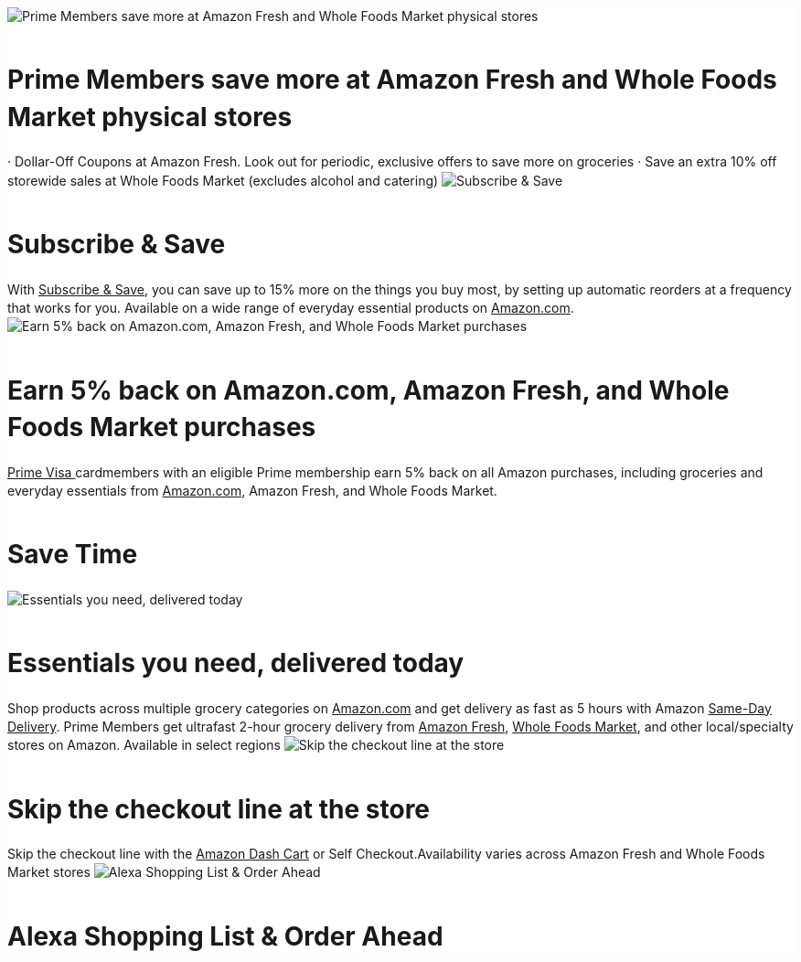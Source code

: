 ![Prime Members save more at Amazon Fresh and Whole Foods Market physical stores](https://m.media-amazon.com/images/G/01/composer/stanza/cc5265d-128b-414b-173c-3d333f68e25._SY576_FMwebp_.jpg)
#  Prime Members save more at Amazon Fresh and Whole Foods Market physical stores 
· Dollar-Off Coupons at Amazon Fresh. Look out for periodic, exclusive offers to save more on groceries
· Save an extra 10% off storewide sales at Whole Foods Market (excludes alcohol and catering)
![Subscribe & Save](https://m.media-amazon.com/images/G/01/composer/stanza/e81f2c-0b78-687-bb46-5af06358a3a._SY576_FMwebp_.jpg)
#  Subscribe & Save 
With [Subscribe & Save](https://www.amazon.com/Subscribe-Save/b?ie=UTF8&node=5856181011&ref_=US_TRF_ALL_UFG_RTL_OTHER_0462972&pf_rd_p=03eafb43-dcde-4798-8034-337a9b611c04&pf_rd_r=DS0XP3P2P944C47619FP), you can save up to 15% more on the things you buy most, by setting up automatic reorders at a frequency that works for you. Available on a wide range of everyday essential products on [Amazon.com](https://www.amazon.com/?tag=amazusnavi998&pf_rd_p=03eafb43-dcde-4798-8034-337a9b611c04&pf_rd_r=DS0XP3P2P944C47619FP).
![Earn 5% back on Amazon.com, Amazon Fresh, and Whole Foods Market purchases](https://m.media-amazon.com/images/G/01/projectmendel/NEW_CC_IMAGE._SY576_FMwebp_.jpg)
#  Earn 5% back on Amazon.com, Amazon Fresh, and Whole Foods Market purchases 
[Prime Visa ](https://www.amazon.com/credit/rewardscard/member?plattr=fregrclp&pf_rd_p=03eafb43-dcde-4798-8034-337a9b611c04&pf_rd_r=DS0XP3P2P944C47619FP)cardmembers with an eligible Prime membership earn 5% back on all Amazon purchases, including groceries and everyday essentials from [Amazon.com](https://www.amazon.com/?tag=amazusnavi9988777&pf_rd_p=03eafb43-dcde-4798-8034-337a9b611c04&pf_rd_r=DS0XP3P2P944C47619FP), Amazon Fresh, and Whole Foods Market.
#  Save Time 
![Essentials you need, delivered today](https://m.media-amazon.com/images/G/01/composer/stanza/fb6626-44af-bc-0874-7516b74811._SY576_FMwebp_.jpg)
#  Essentials you need, delivered today 
Shop products across multiple grocery categories on [Amazon.com](https://www.amazon.com/b/ref=s9_acss_bw_cg_MTEHPC_1a1_w?node=21265270011&pf_rd_i=3760901&pf_rd_m=ATVPDKIKX0DER&pf_rd_p=e487f603-b1d1-496c-9633-1926e4a429ed&pf_rd_r=NGZR7FYXHY55WX8NESSE&pf_rd_s=merchandised-search-6&pf_rd_t=101&pf_rd_p=701099cd-2aa2-41f3-acbd-8a86896353ba&pf_rd_r=VNH9GDGVXBKH3Y505WNM&pf_rd_p=03eafb43-dcde-4798-8034-337a9b611c04&pf_rd_r=DS0XP3P2P944C47619FP) and get delivery as fast as 5 hours with Amazon [Same-Day Delivery](https://www.amazon.com/b?ie=UTF8&node=21382124011&ref_=US_TRF_ALL_UFG_RTL_OTHER_0462973&pf_rd_p=03eafb43-dcde-4798-8034-337a9b611c04&pf_rd_r=DS0XP3P2P944C47619FP).
Prime Members get ultrafast 2-hour grocery delivery from [Amazon Fresh](https://www.amazon.com/alm/storefront?almBrandId=QW1hem9uIEZyZXNo&ref_=US_TRF_ALL_UFG_RTL_OTHER_0462992&pf_rd_p=03eafb43-dcde-4798-8034-337a9b611c04&pf_rd_r=DS0XP3P2P944C47619FP), [Whole Foods Market](https://www.amazon.com/alm/storefront?almBrandId=VUZHIFdob2xlIEZvb2Rz&ref_=US_TRF_ALL_UFG_RTL_OTHER_0462993&pf_rd_p=03eafb43-dcde-4798-8034-337a9b611c04&pf_rd_r=DS0XP3P2P944C47619FP), and other local/specialty stores on Amazon.
Available in select regions
![Skip the checkout line at the store](https://m.media-amazon.com/images/G/01/composer/stanza/5f233b-e647-2327-def-5771141b7dac._SY576_FMwebp_.jpg)
#  Skip the checkout line at the store 
Skip the checkout line with the [Amazon Dash Cart](https://www.amazon.com/b?ie=UTF8&node=21289116011&ref_=US_TRF_ALL_UFG_RTL_OTHER_0462995&pf_rd_p=03eafb43-dcde-4798-8034-337a9b611c04&pf_rd_r=DS0XP3P2P944C47619FP) or Self Checkout.Availability varies across Amazon Fresh and Whole Foods Market stores
![Alexa Shopping List & Order Ahead](https://m.media-amazon.com/images/G/01/composer/stanza/d02dbc6-f3b-6f4f-7bef-48df87caf0._SY576_FMwebp_.jpg)
#  Alexa Shopping List & Order Ahead 